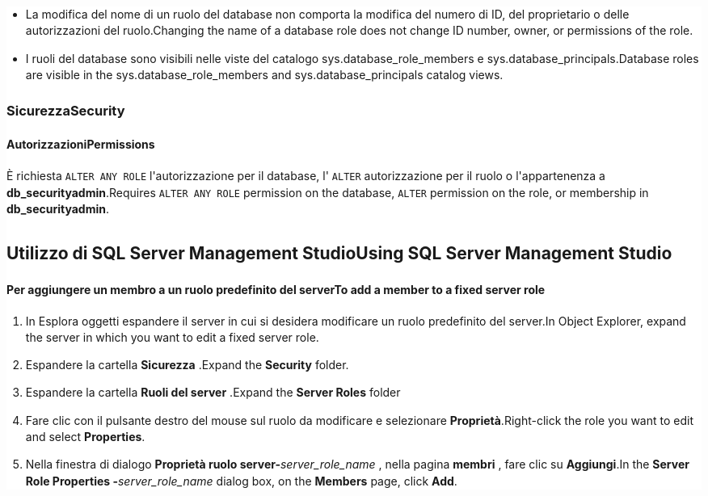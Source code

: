 -   <span data-ttu-id="a2b95-126">La modifica del nome di un ruolo del database non comporta la modifica del numero di ID, del proprietario o delle autorizzazioni del ruolo.</span><span class="sxs-lookup"><span data-stu-id="a2b95-126">Changing the name of a database role does not change ID number, owner, or permissions of the role.</span></span>  
  
-   <span data-ttu-id="a2b95-127">I ruoli del database sono visibili nelle viste del catalogo sys.database_role_members e sys.database_principals.</span><span class="sxs-lookup"><span data-stu-id="a2b95-127">Database roles are visible in the sys.database_role_members and sys.database_principals catalog views.</span></span>  
  
###  <a name="security"></a><a name="Security"></a> <span data-ttu-id="a2b95-128">Sicurezza</span><span class="sxs-lookup"><span data-stu-id="a2b95-128">Security</span></span>  
  
####  <a name="permissions"></a><a name="Permissions"></a> <span data-ttu-id="a2b95-129">Autorizzazioni</span><span class="sxs-lookup"><span data-stu-id="a2b95-129">Permissions</span></span>  
 <span data-ttu-id="a2b95-130">È richiesta `ALTER ANY ROLE` l'autorizzazione per il database, l' `ALTER` autorizzazione per il ruolo o l'appartenenza a **db_securityadmin**.</span><span class="sxs-lookup"><span data-stu-id="a2b95-130">Requires `ALTER ANY ROLE` permission on the database, `ALTER` permission on the role, or membership in **db_securityadmin**.</span></span>  
  
##  <a name="using-sql-server-management-studio"></a><a name="SSMSProcedure"></a> <span data-ttu-id="a2b95-131">Utilizzo di SQL Server Management Studio</span><span class="sxs-lookup"><span data-stu-id="a2b95-131">Using SQL Server Management Studio</span></span>  
  
#### <a name="to-add-a-member-to-a-fixed-server-role"></a><span data-ttu-id="a2b95-132">Per aggiungere un membro a un ruolo predefinito del server</span><span class="sxs-lookup"><span data-stu-id="a2b95-132">To add a member to a fixed server role</span></span>  
  
1.  <span data-ttu-id="a2b95-133">In Esplora oggetti espandere il server in cui si desidera modificare un ruolo predefinito del server.</span><span class="sxs-lookup"><span data-stu-id="a2b95-133">In Object Explorer, expand the server in which you want to edit a fixed server role.</span></span>  
  
2.  <span data-ttu-id="a2b95-134">Espandere la cartella **Sicurezza** .</span><span class="sxs-lookup"><span data-stu-id="a2b95-134">Expand the **Security** folder.</span></span>  
  
3.  <span data-ttu-id="a2b95-135">Espandere la cartella **Ruoli del server** .</span><span class="sxs-lookup"><span data-stu-id="a2b95-135">Expand the **Server Roles** folder</span></span>  
  
4.  <span data-ttu-id="a2b95-136">Fare clic con il pulsante destro del mouse sul ruolo da modificare e selezionare **Proprietà**.</span><span class="sxs-lookup"><span data-stu-id="a2b95-136">Right-click the role you want to edit and select **Properties**.</span></span>  
  
5.  <span data-ttu-id="a2b95-137">Nella finestra di dialogo **Proprietà ruolo server-**_server_role_name_ , nella pagina **membri** , fare clic su **Aggiungi**.</span><span class="sxs-lookup"><span data-stu-id="a2b95-137">In the **Server Role Properties -**_server_role_name_ dialog box, on the **Members** page, click **Add**.</span></span>  
  